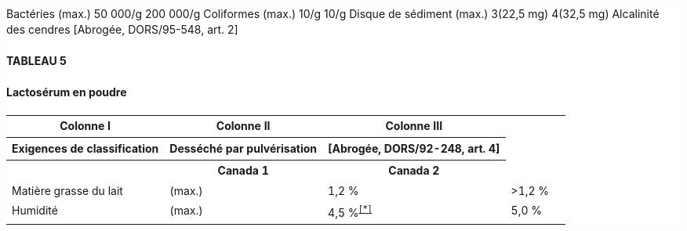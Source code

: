 </tr>
<tr>
<td>Bactéries</td>
<td>(max.)</td>
<td>50 000/g</td>
<td>200 000/g</td>
<td></td>
</tr>
<tr>
<td>Coliformes</td>
<td>(max.)</td>
<td>10/g</td>
<td>10/g</td>
<td></td>
</tr>
<tr>
<td>Disque de sédiment</td>
<td>(max.)</td>
<td>3(22,5 mg)

</td>
<td>4(32,5 mg)

</td>
<td></td>
</tr>
<tr>
<td>Alcalinité des cendres</td>
<td>[Abrogée, DORS/95-548, art. 2]</td>
</tr>
</table>

#### TABLEAU 5
<table>
<h4>Lactosérum en poudre</h4>
<tr>
<th>Colonne I</th>
<th>Colonne II</th>
<th>Colonne III</th>
</tr>
<tr>
<th>Exigences de classification</th>
<th>Desséché par pulvérisation</th>
<th>[Abrogée, DORS/92-248, art. 4]</th>
</tr>
<tr>
<th></th>
<th>Canada 1</th>
<th>Canada 2</th>
</tr>
<tr>
<td>Matière grasse du lait</td>
<td>(max.)</td>
<td>1,2 %</td>
<td>>1,2 %</td>
<td></td>
</tr>
<tr>
<td>Humidité</td>
<td>(max.)</td>
<td>4,5 %<sup><a href='#nbp_SOR-79-840_f_hq_1263'>[*]</a></sup></td>
<td>5,0 %</td>
<td></td>
</tr>